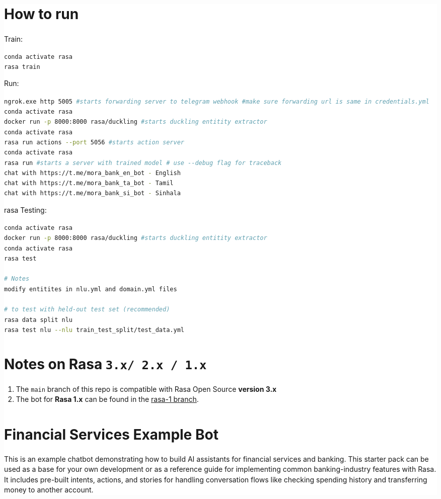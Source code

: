 # How to run

Train:
```bash
conda activate rasa
rasa train
```

Run:
```bash
ngrok.exe http 5005 #starts forwarding server to telegram webhook #make sure forwarding url is same in credentials.yml
conda activate rasa
docker run -p 8000:8000 rasa/duckling #starts duckling entitity extractor
conda activate rasa
rasa run actions --port 5056 #starts action server
conda activate rasa
rasa run #starts a server with trained model # use --debug flag for traceback
chat with https://t.me/mora_bank_en_bot - English
chat with https://t.me/mora_bank_ta_bot - Tamil
chat with https://t.me/mora_bank_si_bot - Sinhala
```
rasa
Testing:
```bash
conda activate rasa
docker run -p 8000:8000 rasa/duckling #starts duckling entitity extractor
conda activate rasa
rasa test

# Notes
modify entitites in nlu.yml and domain.yml files

# to test with held-out test set (recommended)
rasa data split nlu
rasa test nlu --nlu train_test_split/test_data.yml
```

# Notes on Rasa `3.x/ 2.x / 1.x`

1. The `main` branch of this repo is compatible with Rasa Open Source **version 3.x**
2. The bot for **Rasa 1.x** can be found in the [rasa-1 branch](https://github.com/RasaHQ/financial-demo/tree/rasa-1).



# Financial Services Example Bot

This is an example chatbot demonstrating how to build AI assistants for financial services and banking. This starter pack can be used as a base for your own development or as a reference guide for implementing common banking-industry features with Rasa. It includes pre-built intents, actions, and stories for handling conversation flows like checking spending history and transferring money to another account.

